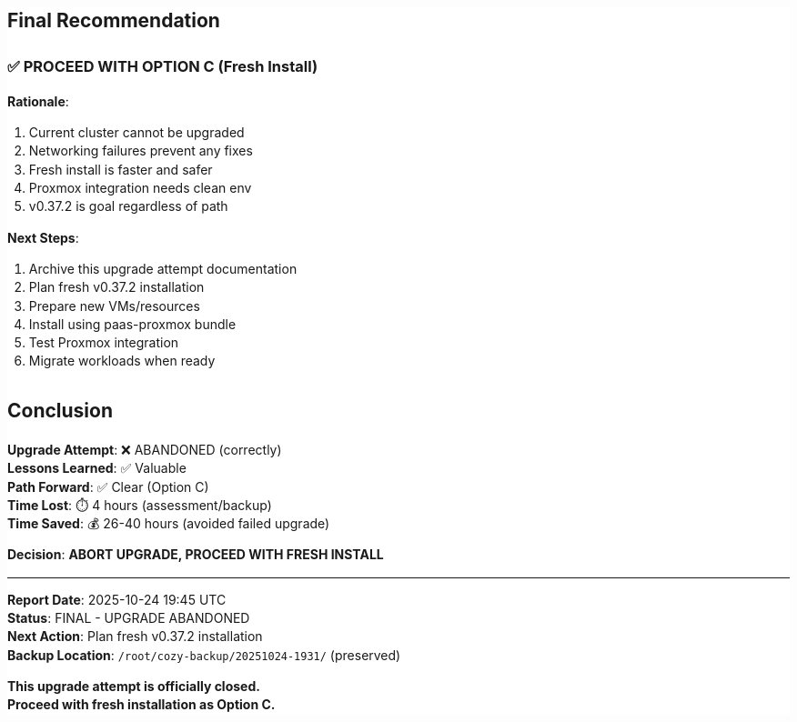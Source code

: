 
## Final Recommendation

### ✅ PROCEED WITH OPTION C (Fresh Install)

**Rationale**:
1. Current cluster cannot be upgraded
2. Networking failures prevent any fixes
3. Fresh install is faster and safer
4. Proxmox integration needs clean env
5. v0.37.2 is goal regardless of path

**Next Steps**:
1. Archive this upgrade attempt documentation
2. Plan fresh v0.37.2 installation
3. Prepare new VMs/resources
4. Install using paas-proxmox bundle
5. Test Proxmox integration
6. Migrate workloads when ready

## Conclusion

**Upgrade Attempt**: ❌ ABANDONED (correctly)  
**Lessons Learned**: ✅ Valuable  
**Path Forward**: ✅ Clear (Option C)  
**Time Lost**: ⏱️ 4 hours (assessment/backup)  
**Time Saved**: 💰 26-40 hours (avoided failed upgrade)

**Decision**: **ABORT UPGRADE, PROCEED WITH FRESH INSTALL**

---

**Report Date**: 2025-10-24 19:45 UTC  
**Status**: FINAL - UPGRADE ABANDONED  
**Next Action**: Plan fresh v0.37.2 installation  
**Backup Location**: `/root/cozy-backup/20251024-1931/` (preserved)

**This upgrade attempt is officially closed.**  
**Proceed with fresh installation as Option C.**

